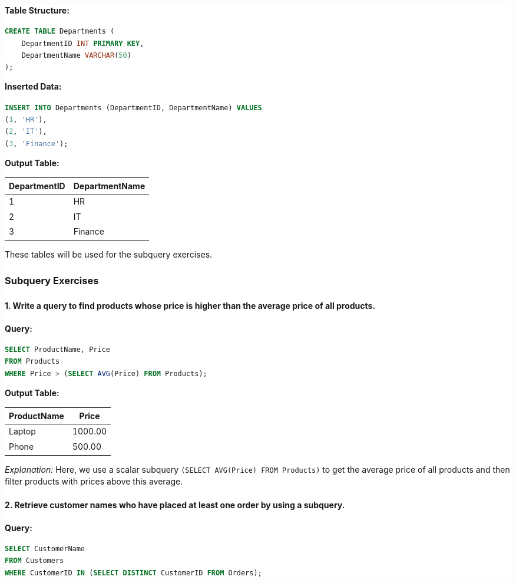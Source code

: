 **Table Structure:**
```sql
CREATE TABLE Departments (
    DepartmentID INT PRIMARY KEY,
    DepartmentName VARCHAR(50)
);
```

**Inserted Data:**
```sql
INSERT INTO Departments (DepartmentID, DepartmentName) VALUES
(1, 'HR'),
(2, 'IT'),
(3, 'Finance');
```

**Output Table:**

| **DepartmentID** | **DepartmentName** |
|------------------|--------------------|
| 1                | HR                 |
| 2                | IT                 |
| 3                | Finance            |

These tables will be used for the subquery exercises.

### **Subquery Exercises**

#### **1. Write a query to find products whose price is higher than the average price of all products.**

**Query:**
```sql
SELECT ProductName, Price
FROM Products
WHERE Price > (SELECT AVG(Price) FROM Products);
```

**Output Table:**

| **ProductName** | **Price** |
|-----------------|-----------|
| Laptop          | 1000.00   |
| Phone           | 500.00    |

*Explanation:* Here, we use a scalar subquery `(SELECT AVG(Price) FROM Products)` to get the average price of all products and then filter products with prices above this average.

#### **2. Retrieve customer names who have placed at least one order by using a subquery.**

**Query:**
```sql
SELECT CustomerName
FROM Customers
WHERE CustomerID IN (SELECT DISTINCT CustomerID FROM Orders);
```
